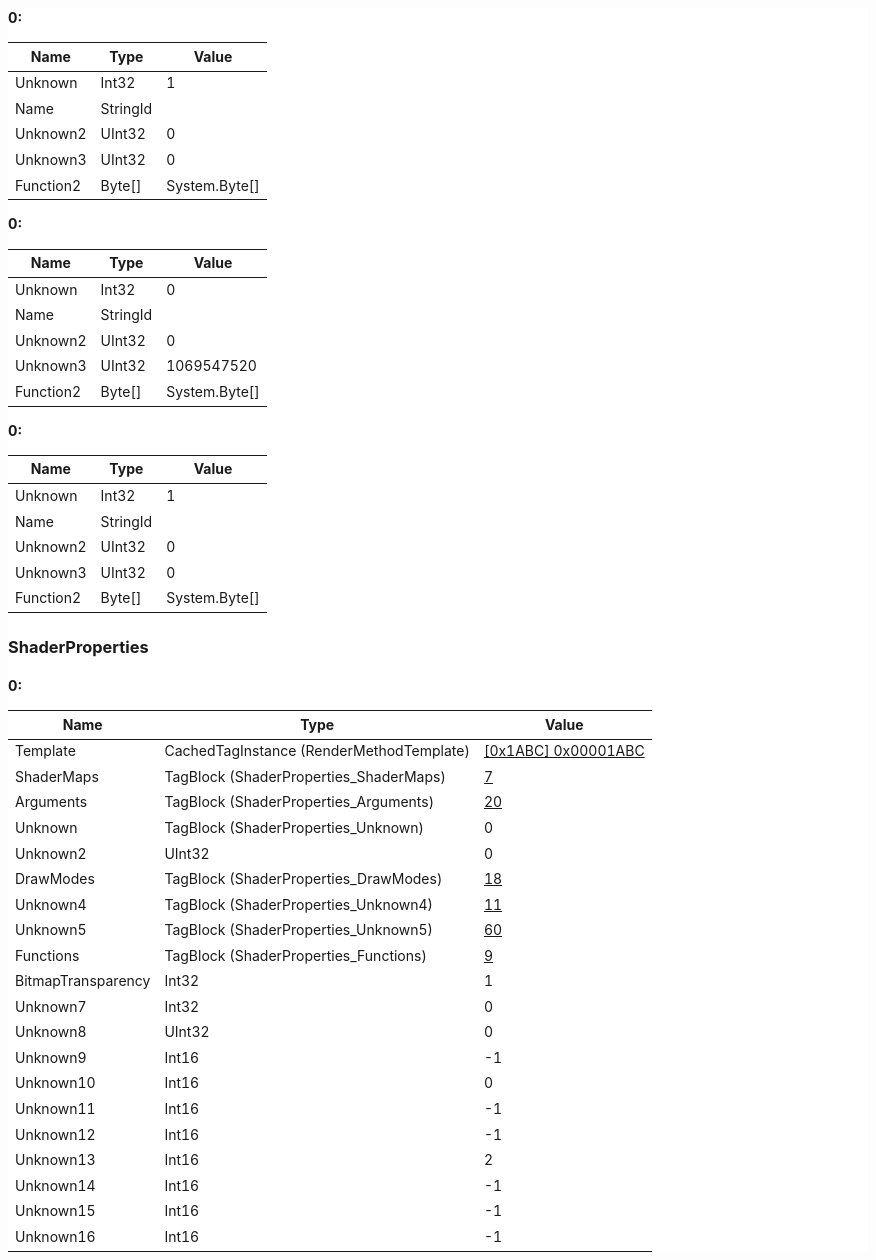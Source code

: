 
**0:**

Name	| Type	| Value
---	|---	|---	|
Unknown	|Int32	|1
Name	|StringId	|
Unknown2	|UInt32	|0
Unknown3	|UInt32	|0
Function2	|Byte[]	|System.Byte[]


**0:**

Name	| Type	| Value
---	|---	|---	|
Unknown	|Int32	|0
Name	|StringId	|
Unknown2	|UInt32	|0
Unknown3	|UInt32	|1069547520
Function2	|Byte[]	|System.Byte[]


**0:**

Name	| Type	| Value
---	|---	|---	|
Unknown	|Int32	|1
Name	|StringId	|
Unknown2	|UInt32	|0
Unknown3	|UInt32	|0
Function2	|Byte[]	|System.Byte[]


### ShaderProperties

**0:**

Name	| Type	| Value
---	|---	|---	|
Template	|CachedTagInstance (RenderMethodTemplate)	|[[0x1ABC] 0x00001ABC](../RenderMethodTemplate/1ABC.md)
ShaderMaps	|TagBlock (ShaderProperties_ShaderMaps)	|[7](#shaderproperties_shadermaps)
Arguments	|TagBlock (ShaderProperties_Arguments)	|[20](#shaderproperties_arguments)
Unknown	|TagBlock (ShaderProperties_Unknown)	|0
Unknown2	|UInt32	|0
DrawModes	|TagBlock (ShaderProperties_DrawModes)	|[18](#shaderproperties_drawmodes)
Unknown4	|TagBlock (ShaderProperties_Unknown4)	|[11](#shaderproperties_unknown4)
Unknown5	|TagBlock (ShaderProperties_Unknown5)	|[60](#shaderproperties_unknown5)
Functions	|TagBlock (ShaderProperties_Functions)	|[9](#shaderproperties_functions)
BitmapTransparency	|Int32	|1
Unknown7	|Int32	|0
Unknown8	|UInt32	|0
Unknown9	|Int16	|-1
Unknown10	|Int16	|0
Unknown11	|Int16	|-1
Unknown12	|Int16	|-1
Unknown13	|Int16	|2
Unknown14	|Int16	|-1
Unknown15	|Int16	|-1
Unknown16	|Int16	|-1
